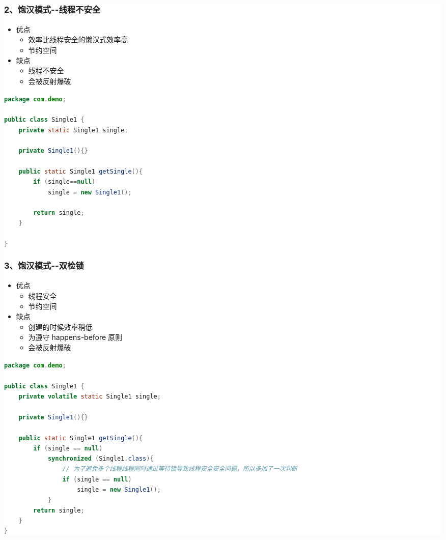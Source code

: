 

### 2、饱汉模式--线程不安全

- 优点
  - 效率比线程安全的懒汉式效率高
  - 节约空间
- 缺点
  - 线程不安全
  - 会被反射爆破

```java
package com.demo;

public class Single1 {
    private static Single1 single;

    private Single1(){}

    public static Single1 getSingle(){
        if (single==null)
            single = new Single1();

        return single;
    }

}
```





### 3、饱汉模式--双检锁

- 优点
  - 线程安全
  - 节约空间
- 缺点
  - 创建的时候效率稍低
  - 为遵守 happens-before 原则
  - 会被反射爆破

```java
package com.demo;

public class Single1 {
    private volatile static Single1 single;

    private Single1(){}

    public static Single1 getSingle(){
        if (single == null)
            synchronized (Single1.class){
            	// 为了避免多个线程线程同时通过等待锁导致线程安全安全问题，所以多加了一次判断
                if (single == null)
                    single = new Single1();
            }
        return single;
    }
}
```
